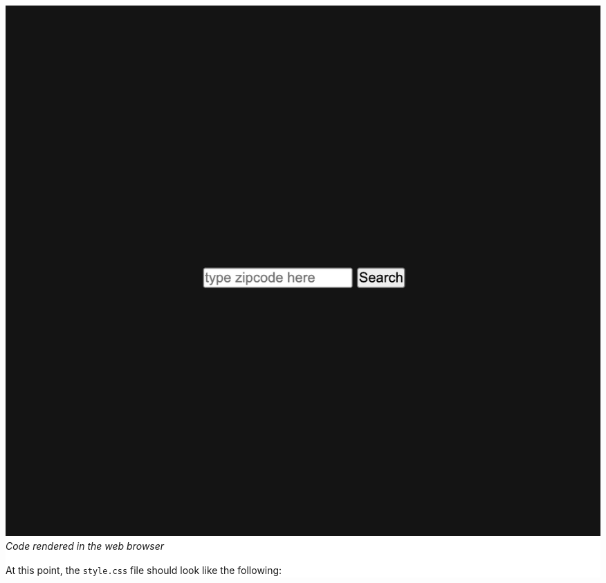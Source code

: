 ![html-image](images/111/111-27.png)
_Code rendered in the web browser_

At this point, the `style.css` file should look like the following:
